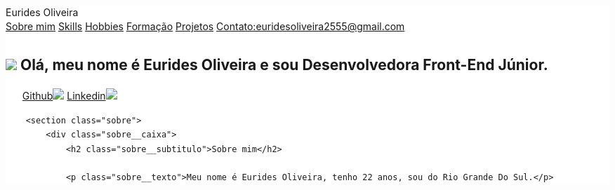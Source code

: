 <!DOCTYPE html>
<html lang="pt-br">
<head>
	<meta charset="UTF-8">
	<meta http-equiv="X-UA-Compatible" content="IE=edge">
	<meta name="viewport" content="width=device-width, initial-scale=1.0">
	<title>Portfólio - Eurides Oliveira</title><link rel="icon" 
	type="icon" 
	href="./img/icon.png" />
	<link rel="preconnect" href="https://fonts.googleapis.com">
	<link rel="preconnect" href="https://fonts.gstatic.com" crossorigin>
	<link href="https://fonts.googleapis.com/css2?family=Raleway:wght@400;700&display=swap" rel="stylesheet">
	<link rel="stylesheet" href="style.css">
</head>
<body>
		<a class="cabecalho__nome">  Eurides Oliveira </a>
			</div>
			<nav class="cabecalho__itens">
				<a class="cabecalho__item" href="#sobre-mim">Sobre mim</a>
				<a class="cabecalho__item" href="#skills">Skills</a>
				<a class="cabecalho__item" href="#hobbies">Hobbies</a>
				<a class="cabecalho__item" href="#formacao">Formação</a>
				<a class="cabecalho__item" href="#projetos">Projetos</a>
				<a class="cabecalho__item email" href="#contato">Contato:euridesoliveira2555@gmail.com</a>
			</nav>
		</div>
	</header>
	<main>
		<section class="menu">
			<div class="menu__principal">
				<h1 class="menu__titulo">

<img class="skills__img" src="https://img.icons8.com/nolan/64/B0B0B0/2E2E2E/so-so.png" />
				    Olá, meu nome é Eurides Oliveira e sou Desenvolvedora Front-End Júnior.</h1>
				<nav class="menu__redesSociais">
					<ul class="menu__redes">
						<a class="menu__rede" href="https://github.com/euridesoliveira" target="_blank">Github<img src="https://img.icons8.com/nolan/64/B0B0B0/2E2E2E/github.png"/></img></a>						
						<a class="menu__rede" href="https://www.linkedin.com/in/eurides-oliveria-da-silveira-515941175/"
							target="_blank">Linkedin<img src="https://img.icons8.com/nolan/64/B0B0B0/2E2E2E/linkedin.png"/></a>
					</ul>
				</nav>
			</div>
			<div class="menu__foto"></div>
		</section>

		<section class="sobre">
			<div class="sobre__caixa">
				<h2 class="sobre__subtitulo">Sobre mim</h2>

				<p class="sobre__texto">Meu nome é Eurides Oliveira, tenho 22 anos, sou do Rio Grande Do Sul.</p>
